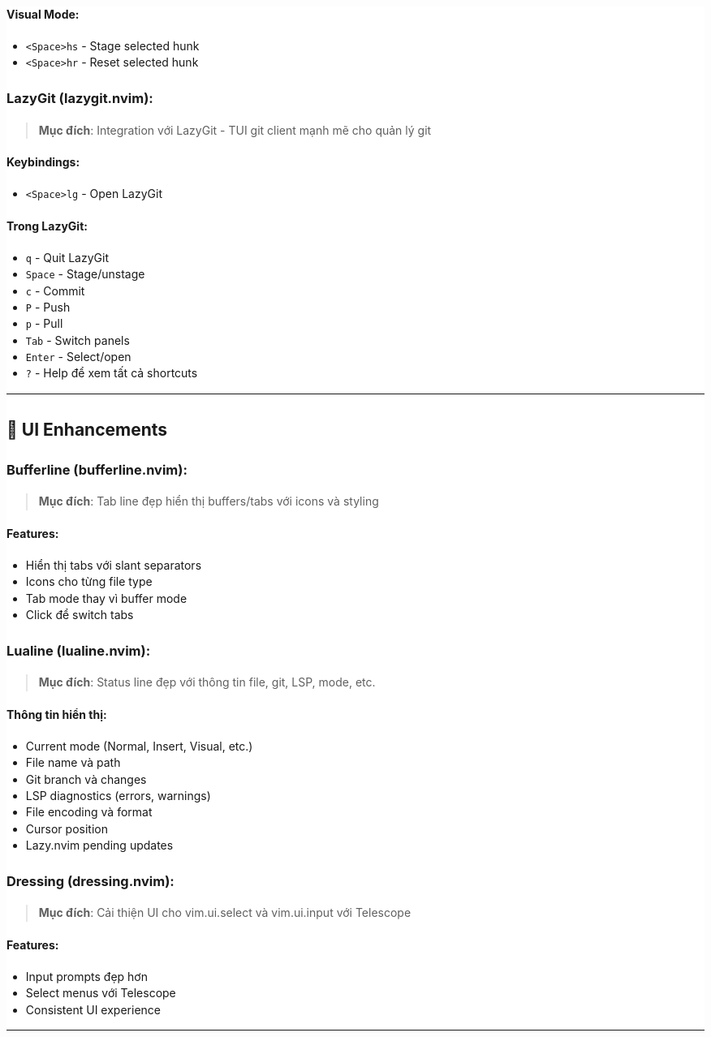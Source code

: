 #### Visual Mode:
- `<Space>hs` - Stage selected hunk
- `<Space>hr` - Reset selected hunk

### LazyGit (lazygit.nvim):
> **Mục đích**: Integration với LazyGit - TUI git client mạnh mẽ cho quản lý git

#### Keybindings:
- `<Space>lg` - Open LazyGit

#### Trong LazyGit:
- `q` - Quit LazyGit
- `Space` - Stage/unstage
- `c` - Commit
- `P` - Push
- `p` - Pull
- `Tab` - Switch panels
- `Enter` - Select/open
- `?` - Help để xem tất cả shortcuts

---

## 🎨 UI Enhancements

### Bufferline (bufferline.nvim):
> **Mục đích**: Tab line đẹp hiển thị buffers/tabs với icons và styling

#### Features:
- Hiển thị tabs với slant separators
- Icons cho từng file type
- Tab mode thay vì buffer mode
- Click để switch tabs

### Lualine (lualine.nvim):
> **Mục đích**: Status line đẹp với thông tin file, git, LSP, mode, etc.

#### Thông tin hiển thị:
- Current mode (Normal, Insert, Visual, etc.)
- File name và path
- Git branch và changes
- LSP diagnostics (errors, warnings)
- File encoding và format
- Cursor position
- Lazy.nvim pending updates

### Dressing (dressing.nvim):
> **Mục đích**: Cải thiện UI cho vim.ui.select và vim.ui.input với Telescope

#### Features:
- Input prompts đẹp hơn
- Select menus với Telescope
- Consistent UI experience

---